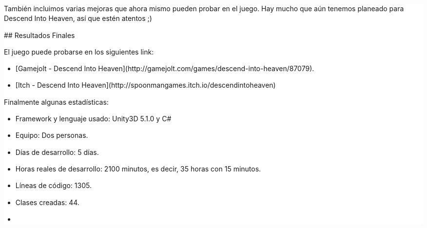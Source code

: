 <p class="margin-top-30" markdown='1'>
También incluimos varias mejoras que ahora mismo pueden probar en el juego. Hay mucho que aún tenemos planeado para Descend Into Heaven, así que estén atentos ;)
</p>

<div class="page-header margin-top-30" markdown='1'>
## Resultados Finales
</div>

<p class="margin-top-30" markdown='1'>
El juego puede probarse en los siguientes link:
</p>

<p class="margin-top-30">
    <ul>
        <li>
            <p markdown='1'>
                [Gamejolt - Descend Into Heaven](http://gamejolt.com/games/descend-into-heaven/87079).
            </p>
        </li>
        <li>
            <p markdown='1'>
                [Itch - Descend Into Heaven](http://spoonmangames.itch.io/descendintoheaven)
            </p>
        </li>
    </ul>
</p>

<p class="margin-top-30" markdown='1'>
Finalmente algunas estadísticas:
</p>

<p class="margin-top-30">
    <ul>
        <li>
            <p>
                Framework y lenguaje usado: Unity3D 5.1.0 y C#
            </p>
        </li>
        <li>
            <p>
                Equipo: Dos personas.
            </p>
        </li>
        <li>
            <p>
                Días de desarrollo: 5 días.
            </p>
        </li>
        <li>
            <p>
                Horas reales de desarrollo: 2100 minutos, es decir, 35 horas con 15 minutos.
            </p>
        </li>
        <li>
            <p>
                Líneas de código: 1305.
            </p>
        </li>
        <li>
            <p>
                Clases creadas: 44.
            </p>
        </li>
        <li>
